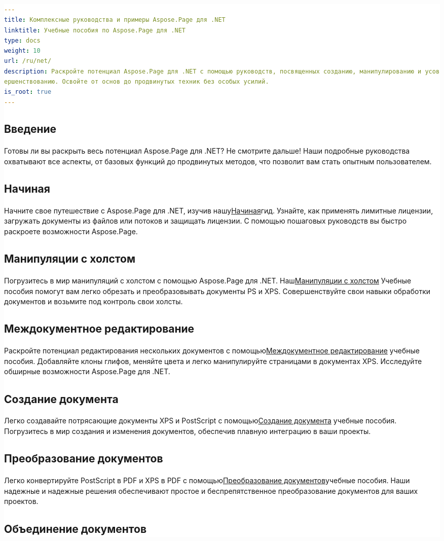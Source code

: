 ```yaml
---
title: Комплексные руководства и примеры Aspose.Page для .NET
linktitle: Учебные пособия по Aspose.Page для .NET
type: docs
weight: 10
url: /ru/net/
description: Раскройте потенциал Aspose.Page для .NET с помощью руководств, посвященных созданию, манипулированию и усовершенствованию. Освойте от основ до продвинутых техник без особых усилий.
is_root: true
---
```

## Введение

Готовы ли вы раскрыть весь потенциал Aspose.Page для .NET? Не смотрите дальше! Наши подробные руководства охватывают все аспекты, от базовых функций до продвинутых методов, что позволит вам стать опытным пользователем.

## Начиная

 Начните свое путешествие с Aspose.Page для .NET, изучив нашу[Начиная](./getting-started/)гид. Узнайте, как применять лимитные лицензии, загружать документы из файлов или потоков и защищать лицензии. С помощью пошаговых руководств вы быстро раскроете возможности Aspose.Page.

## Манипуляции с холстом

 Погрузитесь в мир манипуляций с холстом с помощью Aspose.Page для .NET. Наш[Манипуляции с холстом](./canvas-manipulation/) Учебные пособия помогут вам легко обрезать и преобразовывать документы PS и XPS. Совершенствуйте свои навыки обработки документов и возьмите под контроль свои холсты.

## Междокументное редактирование

 Раскройте потенциал редактирования нескольких документов с помощью[Междокументное редактирование](./cross-document-editing/) учебные пособия. Добавляйте клоны глифов, меняйте цвета и легко манипулируйте страницами в документах XPS. Исследуйте обширные возможности Aspose.Page для .NET.

## Создание документа

 Легко создавайте потрясающие документы XPS и PostScript с помощью[Создание документа](./document-creation/) учебные пособия. Погрузитесь в мир создания и изменения документов, обеспечив плавную интеграцию в ваши проекты.

## Преобразование документов

 Легко конвертируйте PostScript в PDF и XPS в PDF с помощью[Преобразование документов](./document-conversion/)учебные пособия. Наши надежные и надежные решения обеспечивают простое и беспрепятственное преобразование документов для ваших проектов.

## Объединение документов
